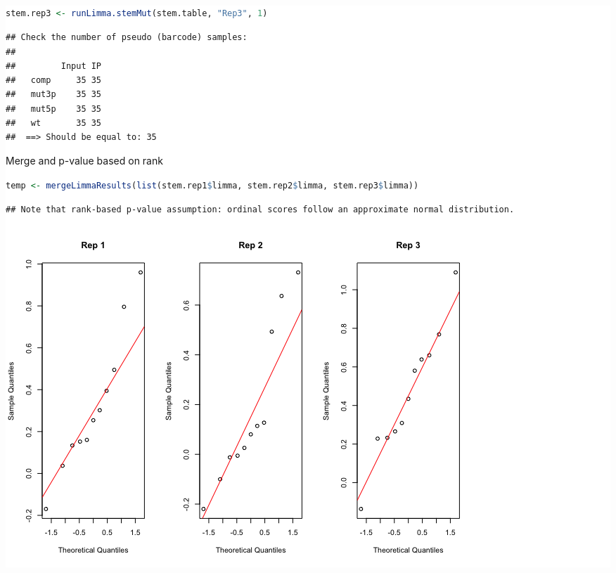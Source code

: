 ``` r
stem.rep3 <- runLimma.stemMut(stem.table, "Rep3", 1)
```

    ## Check the number of pseudo (barcode) samples: 
    ##        
    ##         Input IP
    ##   comp     35 35
    ##   mut3p    35 35
    ##   mut5p    35 35
    ##   wt       35 35
    ##  ==> Should be equal to: 35

Merge and p-value based on rank

``` r
temp <- mergeLimmaResults(list(stem.rep1$limma, stem.rep2$limma, stem.rep3$limma))
```

    ## Note that rank-based p-value assumption: ordinal scores follow an approximate normal distribution.

![](nar_manuscript_files/figure-gfm/unnamed-chunk-47-1.png)
